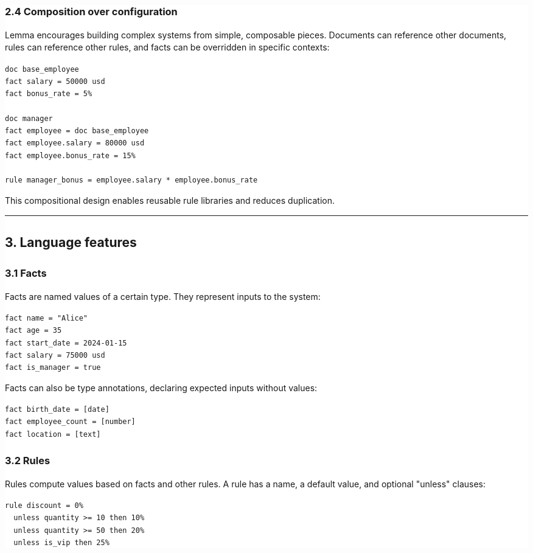 ### 2.4 Composition over configuration

Lemma encourages building complex systems from simple, composable pieces. Documents can reference other documents, rules can reference other rules, and facts can be overridden in specific contexts:

```lemma
doc base_employee
fact salary = 50000 usd
fact bonus_rate = 5%

doc manager
fact employee = doc base_employee
fact employee.salary = 80000 usd
fact employee.bonus_rate = 15%

rule manager_bonus = employee.salary * employee.bonus_rate
```

This compositional design enables reusable rule libraries and reduces duplication.

---

## 3. Language features

### 3.1 Facts

Facts are named values of a certain type. They represent inputs to the system:

```lemma
fact name = "Alice"
fact age = 35
fact start_date = 2024-01-15
fact salary = 75000 usd
fact is_manager = true
```

Facts can also be type annotations, declaring expected inputs without values:

```lemma
fact birth_date = [date]
fact employee_count = [number]
fact location = [text]
```

### 3.2 Rules

Rules compute values based on facts and other rules. A rule has a name, a default value, and optional "unless" clauses:

```lemma
rule discount = 0%
  unless quantity >= 10 then 10%
  unless quantity >= 50 then 20%
  unless is_vip then 25%
```
